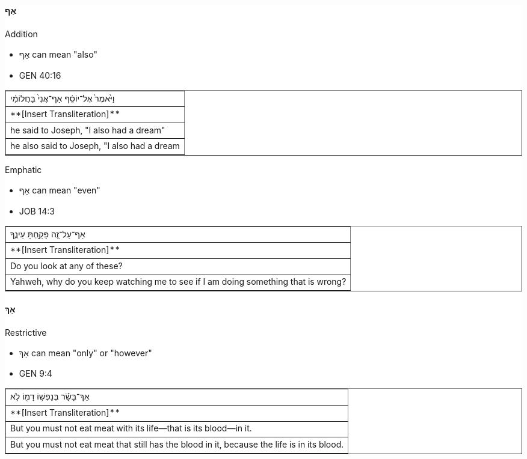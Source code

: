 #### אַף

Addition 

* אַף can mean "also"

* GEN 40:16

<table border="1" class="docutils">
<colgroup>
<col width="100%" />
</colgroup>
<tbody valign="top">
<tr class="row-odd"><td>וַיֹּ֙אמֶר֙ אֶל־יוֹסֵ֔ף אַף־אֲנִי֙ בַּחֲלוֹמִ֔י </td>
</tr>
<tr class="row-even"><td>**[Insert Transliteration]**</td>
</tr>
<tr class="row-odd"><td>he said to Joseph, "I also had a dream"</td>
</tr>
<tr class="row-even"><td>he also said to Joseph, "I also had a dream</td>
</tr>
</tbody>
</table>

Emphatic

* אַף can mean "even"

* JOB 14:3

<table border="1" class="docutils">
<colgroup>
<col width="100%" />
</colgroup>
<tbody valign="top">
<tr class="row-odd"><td> אַף־עַל־זֶ֭ה פָּקַ֣חְתָּ עֵינֶ֑ךָ</td>
</tr>
<tr class="row-even"><td>**[Insert Transliteration]**</td>
</tr>
<tr class="row-odd"><td>Do you look at any of these? </td>
</tr>
<tr class="row-even"><td>Yahweh, why do you keep watching me to see if I am doing something that is wrong?</td>
</tr>
</tbody>
</table>

#### אַךְ

Restrictive

* אַךְ can mean "only" or "however"

* GEN 9:4
<table border="1" class="docutils">
<colgroup>
<col width="100%" />
</colgroup>
<tbody valign="top">
<tr class="row-odd"><td>אַךְ־בָּשָׂ֕ר בְּנַפְשׁ֥וֹ דָמ֖וֹ לֹ֥א </td>
</tr>
<tr class="row-even"><td>**[Insert Transliteration]**</td>
</tr>
<tr class="row-odd"><td>But you must not eat meat with its life—that is its blood—in it.</td>
</tr>
<tr class="row-even"><td>But you must not eat meat that still has the blood in it, because the life is in its blood. </td>
</tr>